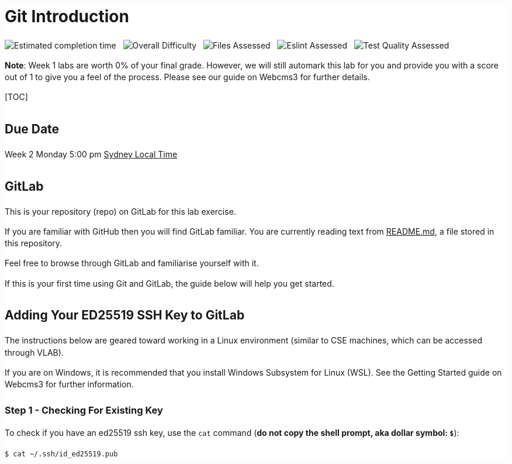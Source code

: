 # Git Introduction

![Estimated completion time](https://img.shields.io/badge/Estimated%20Time-2%20hours-7FFF7F)
&nbsp;
![Overall Difficulty](https://img.shields.io/badge/Overall%20Difficulty-⭐-3498DB)
&nbsp;
![Files Assessed](https://img.shields.io/badge/Files%20Assessed-yes-darkgreen)
&nbsp;
![Eslint Assessed](https://img.shields.io/badge/Style%20Assessed-no-FFC0CB)
&nbsp;
![Test Quality Assessed](https://img.shields.io/badge/Test%20Quality%20Assessed-no-FEDC56)
&nbsp;

**Note**: Week 1 labs are worth 0% of your final grade. However, we will still automark this lab for you and provide you with a score out of 1 to give you a feel of the process. Please see our guide on Webcms3 for further details.

[TOC]

## Due Date

Week 2 Monday 5:00 pm [Sydney Local Time](https://www.timeanddate.com/worldclock/australia/sydney)

## GitLab

This is your repository (repo) on GitLab for this lab exercise.

If you are familiar with GitHub then you will find GitLab familiar. You are currently reading text from [README.md](README.md), a file stored in this repository.

Feel free to browse through GitLab and familiarise yourself with it.

If this is your first time using Git and GitLab, the guide below will help you get started.

## Adding Your ED25519 SSH Key to GitLab

The instructions below are geared toward working in a Linux environment (similar to CSE machines, which can be accessed through VLAB).

If you are on Windows, it is recommended that you install Windows Subsystem for Linux (WSL). See the Getting Started guide on Webcms3 for further information.

### Step 1 - Checking For Existing Key

To check if you have an ed25519 ssh key, use the `cat` command (**do not copy the shell prompt, aka dollar symbol: `$`**):
```shell
$ cat ~/.ssh/id_ed25519.pub
```
